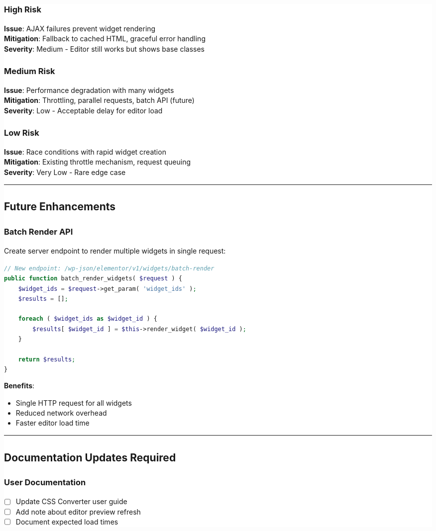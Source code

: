 ### High Risk
**Issue**: AJAX failures prevent widget rendering  
**Mitigation**: Fallback to cached HTML, graceful error handling  
**Severity**: Medium - Editor still works but shows base classes

### Medium Risk
**Issue**: Performance degradation with many widgets  
**Mitigation**: Throttling, parallel requests, batch API (future)  
**Severity**: Low - Acceptable delay for editor load

### Low Risk
**Issue**: Race conditions with rapid widget creation  
**Mitigation**: Existing throttle mechanism, request queuing  
**Severity**: Very Low - Rare edge case

---

## Future Enhancements

### Batch Render API
Create server endpoint to render multiple widgets in single request:

```php
// New endpoint: /wp-json/elementor/v1/widgets/batch-render
public function batch_render_widgets( $request ) {
    $widget_ids = $request->get_param( 'widget_ids' );
    $results = [];
    
    foreach ( $widget_ids as $widget_id ) {
        $results[ $widget_id ] = $this->render_widget( $widget_id );
    }
    
    return $results;
}
```

**Benefits**:
- Single HTTP request for all widgets
- Reduced network overhead
- Faster editor load time

---

## Documentation Updates Required

### User Documentation
- [ ] Update CSS Converter user guide
- [ ] Add note about editor preview refresh
- [ ] Document expected load times
